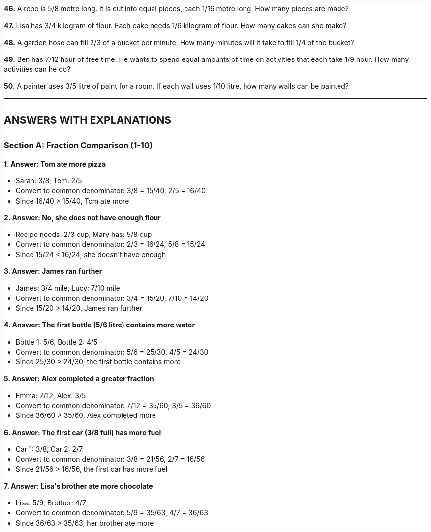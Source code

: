 **46.** A rope is 5/8 metre long. It is cut into equal pieces, each 1/16 metre long. How many pieces are made?

**47.** Lisa has 3/4 kilogram of flour. Each cake needs 1/6 kilogram of flour. How many cakes can she make?

**48.** A garden hose can fill 2/3 of a bucket per minute. How many minutes will it take to fill 1/4 of the bucket?

**49.** Ben has 7/12 hour of free time. He wants to spend equal amounts of time on activities that each take 1/9 hour. How many activities can he do?

**50.** A painter uses 3/5 litre of paint for a room. If each wall uses 1/10 litre, how many walls can be painted?

---

## ANSWERS WITH EXPLANATIONS

### Section A: Fraction Comparison (1-10)

**1. Answer: Tom ate more pizza**
- Sarah: 3/8, Tom: 2/5
- Convert to common denominator: 3/8 = 15/40, 2/5 = 16/40
- Since 16/40 > 15/40, Tom ate more

**2. Answer: No, she does not have enough flour**
- Recipe needs: 2/3 cup, Mary has: 5/8 cup
- Convert to common denominator: 2/3 = 16/24, 5/8 = 15/24
- Since 15/24 < 16/24, she doesn't have enough

**3. Answer: James ran further**
- James: 3/4 mile, Lucy: 7/10 mile
- Convert to common denominator: 3/4 = 15/20, 7/10 = 14/20
- Since 15/20 > 14/20, James ran further

**4. Answer: The first bottle (5/6 litre) contains more water**
- Bottle 1: 5/6, Bottle 2: 4/5
- Convert to common denominator: 5/6 = 25/30, 4/5 = 24/30
- Since 25/30 > 24/30, the first bottle contains more

**5. Answer: Alex completed a greater fraction**
- Emma: 7/12, Alex: 3/5
- Convert to common denominator: 7/12 = 35/60, 3/5 = 36/60
- Since 36/60 > 35/60, Alex completed more

**6. Answer: The first car (3/8 full) has more fuel**
- Car 1: 3/8, Car 2: 2/7
- Convert to common denominator: 3/8 = 21/56, 2/7 = 16/56
- Since 21/56 > 16/56, the first car has more fuel

**7. Answer: Lisa's brother ate more chocolate**
- Lisa: 5/9, Brother: 4/7
- Convert to common denominator: 5/9 = 35/63, 4/7 = 36/63
- Since 36/63 > 35/63, her brother ate more
